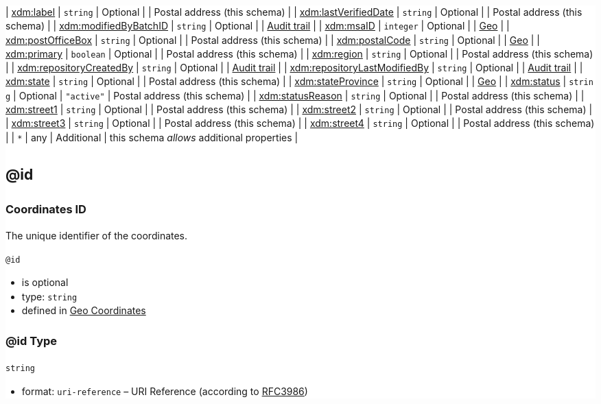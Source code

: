 | [xdm:label](#xdmlabel) | `string` | Optional |  | Postal address (this schema) |
| [xdm:lastVerifiedDate](#xdmlastverifieddate) | `string` | Optional |  | Postal address (this schema) |
| [xdm:modifiedByBatchID](#xdmmodifiedbybatchid) | `string` | Optional |  | [Audit trail](../auditing/auditable.schema.md#xdmmodifiedbybatchid) |
| [xdm:msaID](#xdmmsaid) | `integer` | Optional |  | [Geo](geo.schema.md#xdmmsaid) |
| [xdm:postOfficeBox](#xdmpostofficebox) | `string` | Optional |  | Postal address (this schema) |
| [xdm:postalCode](#xdmpostalcode) | `string` | Optional |  | [Geo](geo.schema.md#xdmpostalcode) |
| [xdm:primary](#xdmprimary) | `boolean` | Optional |  | Postal address (this schema) |
| [xdm:region](#xdmregion) | `string` | Optional |  | Postal address (this schema) |
| [xdm:repositoryCreatedBy](#xdmrepositorycreatedby) | `string` | Optional |  | [Audit trail](../auditing/auditable.schema.md#xdmrepositorycreatedby) |
| [xdm:repositoryLastModifiedBy](#xdmrepositorylastmodifiedby) | `string` | Optional |  | [Audit trail](../auditing/auditable.schema.md#xdmrepositorylastmodifiedby) |
| [xdm:state](#xdmstate) | `string` | Optional |  | Postal address (this schema) |
| [xdm:stateProvince](#xdmstateprovince) | `string` | Optional |  | [Geo](geo.schema.md#xdmstateprovince) |
| [xdm:status](#xdmstatus) | `string` | Optional | `"active"` | Postal address (this schema) |
| [xdm:statusReason](#xdmstatusreason) | `string` | Optional |  | Postal address (this schema) |
| [xdm:street1](#xdmstreet1) | `string` | Optional |  | Postal address (this schema) |
| [xdm:street2](#xdmstreet2) | `string` | Optional |  | Postal address (this schema) |
| [xdm:street3](#xdmstreet3) | `string` | Optional |  | Postal address (this schema) |
| [xdm:street4](#xdmstreet4) | `string` | Optional |  | Postal address (this schema) |
| `*` | any | Additional | this schema *allows* additional properties |

## @id
### Coordinates ID

The unique identifier of the coordinates.

`@id`
* is optional
* type: `string`
* defined in [Geo Coordinates](../external/schema/geocoordinates.schema.md#id)

### @id Type


`string`
* format: `uri-reference` – URI Reference (according to [RFC3986](https://tools.ietf.org/html/rfc3986))


